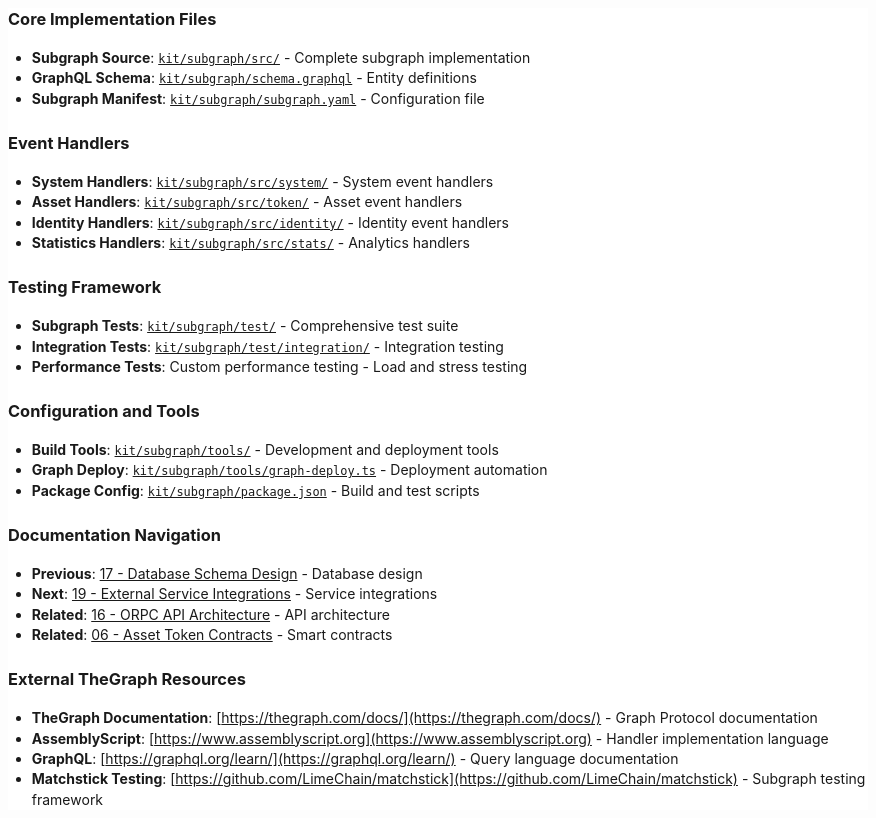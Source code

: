 ### Core Implementation Files

- **Subgraph Source**: [`kit/subgraph/src/`](../../subgraph/src/) - Complete subgraph implementation
- **GraphQL Schema**: [`kit/subgraph/schema.graphql`](../../subgraph/schema.graphql) - Entity definitions
- **Subgraph Manifest**: [`kit/subgraph/subgraph.yaml`](../../subgraph/subgraph.yaml) - Configuration file

### Event Handlers

- **System Handlers**: [`kit/subgraph/src/system/`](../../subgraph/src/system/) - System event handlers
- **Asset Handlers**: [`kit/subgraph/src/token/`](../../subgraph/src/token/) - Asset event handlers
- **Identity Handlers**: [`kit/subgraph/src/identity/`](../../subgraph/src/identity/) - Identity event handlers
- **Statistics Handlers**: [`kit/subgraph/src/stats/`](../../subgraph/src/stats/) - Analytics handlers

### Testing Framework

- **Subgraph Tests**: [`kit/subgraph/test/`](../../subgraph/test/) - Comprehensive test suite
- **Integration Tests**: [`kit/subgraph/test/integration/`](../../subgraph/test/integration/) - Integration testing
- **Performance Tests**: Custom performance testing - Load and stress testing

### Configuration and Tools

- **Build Tools**: [`kit/subgraph/tools/`](../../subgraph/tools/) - Development and deployment tools
- **Graph Deploy**: [`kit/subgraph/tools/graph-deploy.ts`](../../subgraph/tools/graph-deploy.ts) - Deployment automation
- **Package Config**: [`kit/subgraph/package.json`](../../subgraph/package.json) - Build and test scripts

### Documentation Navigation

- **Previous**: [17 - Database Schema Design](./17-database-schema-design.md) - Database design
- **Next**: [19 - External Service Integrations](./19-external-service-integrations.md) - Service integrations
- **Related**: [16 - ORPC API Architecture](./16-orpc-api-architecture.md) - API architecture
- **Related**: [06 - Asset Token Contracts](./06-asset-token-contracts.md) - Smart contracts

### External TheGraph Resources

- **TheGraph Documentation**: [https://thegraph.com/docs/](https://thegraph.com/docs/) - Graph Protocol documentation
- **AssemblyScript**: [https://www.assemblyscript.org](https://www.assemblyscript.org) - Handler implementation language
- **GraphQL**: [https://graphql.org/learn/](https://graphql.org/learn/) - Query language documentation
- **Matchstick Testing**: [https://github.com/LimeChain/matchstick](https://github.com/LimeChain/matchstick) - Subgraph testing framework
